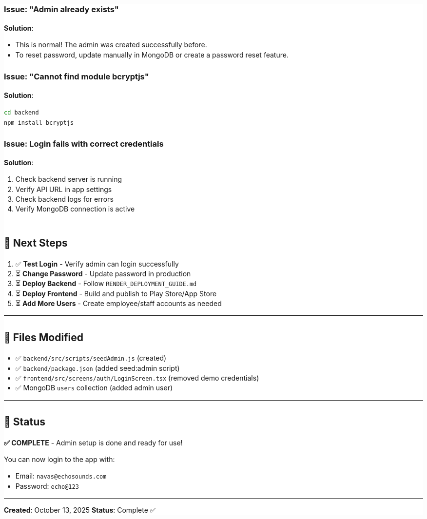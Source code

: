 ### Issue: "Admin already exists"
**Solution**: 
- This is normal! The admin was created successfully before.
- To reset password, update manually in MongoDB or create a password reset feature.

### Issue: "Cannot find module bcryptjs"
**Solution**:
```bash
cd backend
npm install bcryptjs
```

### Issue: Login fails with correct credentials
**Solution**:
1. Check backend server is running
2. Verify API URL in app settings
3. Check backend logs for errors
4. Verify MongoDB connection is active

---

## 🎯 Next Steps

1. ✅ **Test Login** - Verify admin can login successfully
2. ⏳ **Change Password** - Update password in production
3. ⏳ **Deploy Backend** - Follow `RENDER_DEPLOYMENT_GUIDE.md`
4. ⏳ **Deploy Frontend** - Build and publish to Play Store/App Store
5. ⏳ **Add More Users** - Create employee/staff accounts as needed

---

## 📁 Files Modified

- ✅ `backend/src/scripts/seedAdmin.js` (created)
- ✅ `backend/package.json` (added seed:admin script)
- ✅ `frontend/src/screens/auth/LoginScreen.tsx` (removed demo credentials)
- ✅ MongoDB `users` collection (added admin user)

---

## 🎉 Status

**✅ COMPLETE** - Admin setup is done and ready for use!

You can now login to the app with:
- Email: `navas@echosounds.com`
- Password: `echo@123`

---

**Created**: October 13, 2025
**Status**: Complete ✅
